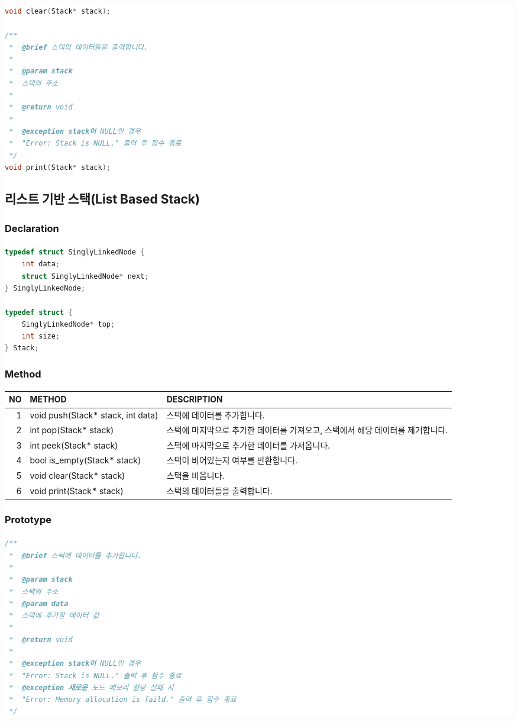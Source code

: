 ```c
void clear(Stack* stack);

/**
 *  @brief 스택의 데이터들을 출력합니다.
 *  
 *  @param stack
 *  스택의 주소
 *  
 *  @return void
 *  
 *  @exception stack이 NULL인 경우
 *  "Error: Stack is NULL." 출력 후 함수 종료
 */
void print(Stack* stack);
```

## 리스트 기반 스택(List Based Stack)
### Declaration
```c
typedef struct SinglyLinkedNode {
    int data;
    struct SinglyLinkedNode* next;
} SinglyLinkedNode;

typedef struct {
    SinglyLinkedNode* top;
    int size;
} Stack;
```
### Method
|NO|METHOD                                                              |DESCRIPTION
|-:|:-------------------------------------------------------------------|:--
| 1|void push(Stack* stack, int data)                             		|스택에 데이터를 추가합니다.
| 2|int pop(Stack* stack)   											|스택에 마지막으로 추가한 데이터를 가져오고, 스택에서 해당 데이터를 제거합니다.
| 3|int peek(Stack* stack)   											|스택에 마지막으로 추가한 데이터를 가져옵니다.
| 4|bool is_empty(Stack* stack)                      					|스택이 비어있는지 여부를 반환합니다.
| 5|void clear(Stack* stack)            								|스택을 비웁니다.
| 6|void print(Stack* stack)                           					|스택의 데이터들을 출력합니다.

### Prototype
```c
/**
 *  @brief 스택에 데이터를 추가합니다.
 *  
 *  @param stack
 *  스택의 주소
 *  @param data
 *  스택에 추가할 데이터 값
 *  
 *  @return void
 *  
 *  @exception stack이 NULL인 경우
 *  "Error: Stack is NULL." 출력 후 함수 종료
 *  @exception 새로운 노드 메모리 할당 실패 시
 *  "Error: Memory allocation is faild." 출력 후 함수 종료
 */
```